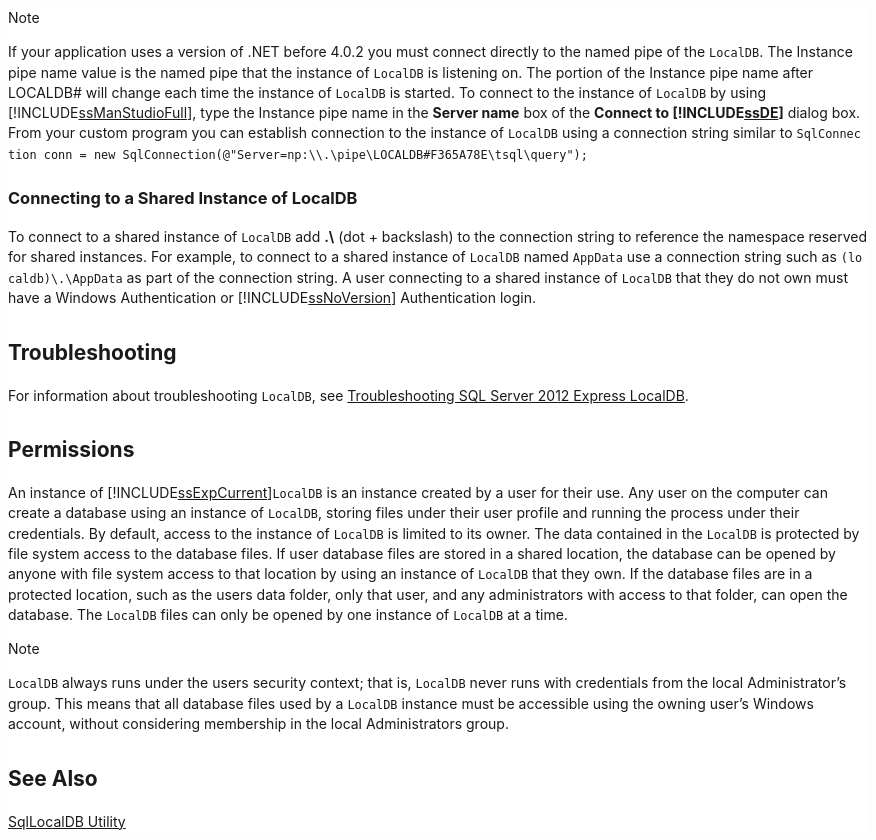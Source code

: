 > [!NOTE]  
>  If your application uses a version of .NET before 4.0.2 you must connect directly to the named pipe of the `LocalDB`. The Instance pipe name value is the named pipe that the instance of `LocalDB` is listening on. The portion of the Instance pipe name after LOCALDB# will change each time the instance of `LocalDB` is started. To connect to the instance of `LocalDB` by using [!INCLUDE[ssManStudioFull](../../includes/ssmanstudiofull-md.md)], type the Instance pipe name in the **Server name** box of the **Connect to [!INCLUDE[ssDE](../../includes/ssde-md.md)]** dialog box. From your custom program you can establish connection to the instance of `LocalDB` using a connection string similar to `SqlConnection conn = new SqlConnection(@"Server=np:\\.\pipe\LOCALDB#F365A78E\tsql\query");`  
  
### Connecting to a Shared Instance of LocalDB  
 To connect to a shared instance of `LocalDB` add **.\\** (dot + backslash) to the connection string to reference the namespace reserved for shared instances. For example, to connect to a shared instance of `LocalDB` named `AppData` use a connection string such as `(localdb)\.\AppData` as part of the connection string. A user connecting to a shared instance of `LocalDB` that they do not own must have a Windows Authentication or [!INCLUDE[ssNoVersion](../../includes/ssnoversion-md.md)] Authentication login.  
  
## Troubleshooting  
 For information about troubleshooting `LocalDB`, see [Troubleshooting SQL Server 2012 Express LocalDB](http://social.technet.microsoft.com/wiki/contents/articles/4609.aspx).  
  
## Permissions  
 An instance of [!INCLUDE[ssExpCurrent](../../includes/ssexpcurrent-md.md)]`LocalDB` is an instance created by a user for their use. Any user on the computer can create a database using an instance of `LocalDB`, storing files under their user profile and running the process under their credentials. By default, access to the instance of `LocalDB` is limited to its owner. The data contained in the `LocalDB` is protected by file system access to the database files. If user database files are stored in a shared location, the database can be opened by anyone with file system access to that location by using an instance of `LocalDB` that they own. If the database files are in a protected location, such as the users data folder, only that user, and any administrators with access to that folder, can open the database. The `LocalDB` files can only be opened by one instance of `LocalDB` at a time.  
  
> [!NOTE]  
>  `LocalDB` always runs under the users security context; that is, `LocalDB` never runs with credentials from the local Administrator’s group. This means that all database files used by a `LocalDB` instance must be accessible using the owning user’s Windows account, without considering membership in the local Administrators group.  
  
## See Also  
 [SqlLocalDB Utility](../../tools/sqllocaldb-utility.md)  
  
  
